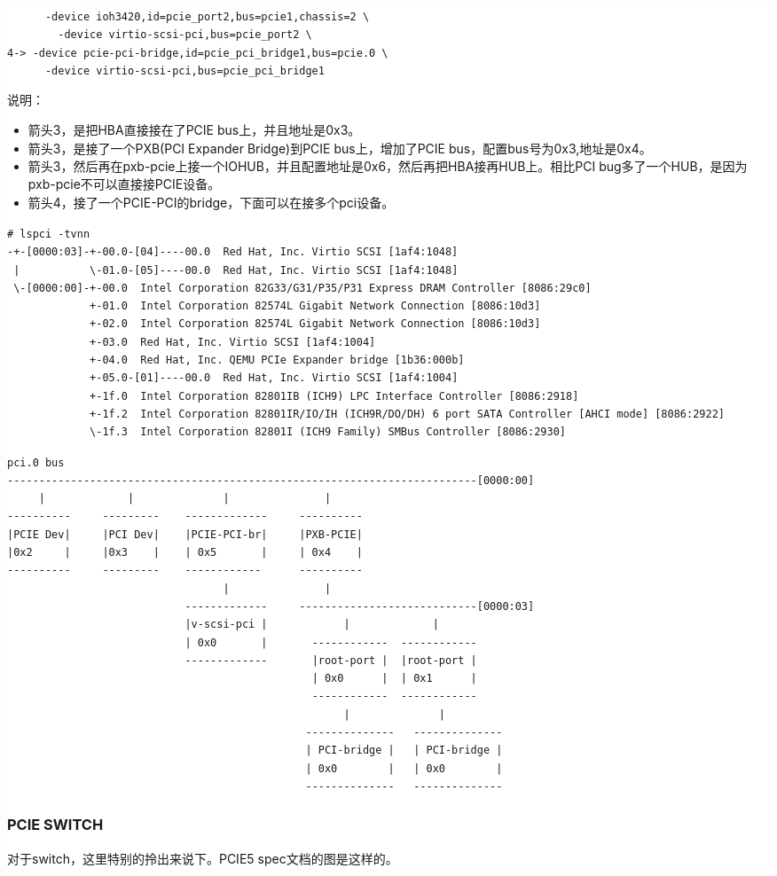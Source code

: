 ```
      -device ioh3420,id=pcie_port2,bus=pcie1,chassis=2 \
        -device virtio-scsi-pci,bus=pcie_port2 \
4-> -device pcie-pci-bridge,id=pcie_pci_bridge1,bus=pcie.0 \
      -device virtio-scsi-pci,bus=pcie_pci_bridge1
```
说明：
* 箭头3，是把HBA直接接在了PCIE bus上，并且地址是0x3。
* 箭头3，是接了一个PXB(PCI Expander Bridge)到PCIE bus上，增加了PCIE bus，配置bus号为0x3,地址是0x4。
* 箭头3，然后再在pxb-pcie上接一个IOHUB，并且配置地址是0x6，然后再把HBA接再HUB上。相比PCI bug多了一个HUB，是因为pxb-pcie不可以直接接PCIE设备。
* 箭头4，接了一个PCIE-PCI的bridge，下面可以在接多个pci设备。

```
# lspci -tvnn
-+-[0000:03]-+-00.0-[04]----00.0  Red Hat, Inc. Virtio SCSI [1af4:1048]
 |           \-01.0-[05]----00.0  Red Hat, Inc. Virtio SCSI [1af4:1048]
 \-[0000:00]-+-00.0  Intel Corporation 82G33/G31/P35/P31 Express DRAM Controller [8086:29c0]
             +-01.0  Intel Corporation 82574L Gigabit Network Connection [8086:10d3]
             +-02.0  Intel Corporation 82574L Gigabit Network Connection [8086:10d3]
             +-03.0  Red Hat, Inc. Virtio SCSI [1af4:1004]
             +-04.0  Red Hat, Inc. QEMU PCIe Expander bridge [1b36:000b]
             +-05.0-[01]----00.0  Red Hat, Inc. Virtio SCSI [1af4:1004]
             +-1f.0  Intel Corporation 82801IB (ICH9) LPC Interface Controller [8086:2918]
             +-1f.2  Intel Corporation 82801IR/IO/IH (ICH9R/DO/DH) 6 port SATA Controller [AHCI mode] [8086:2922]
             \-1f.3  Intel Corporation 82801I (ICH9 Family) SMBus Controller [8086:2930]
```

```
pci.0 bus
--------------------------------------------------------------------------[0000:00]
     |             |              |               |         
----------     ---------    -------------     ----------    
|PCIE Dev|     |PCI Dev|    |PCIE-PCI-br|     |PXB-PCIE|    
|0x2     |     |0x3    |    | 0x5       |     | 0x4    |    
----------     ---------    ------------      ----------    
                                  |               |         
                            -------------     ----------------------------[0000:03]
                            |v-scsi-pci |            |             |               
                            | 0x0       |       ------------  ------------
                            -------------       |root-port |  |root-port |
                                                | 0x0      |  | 0x1      |
                                                ------------  ------------
                                                     |              |
                                               --------------   --------------
                                               | PCI-bridge |   | PCI-bridge |
                                               | 0x0        |   | 0x0        |
                                               --------------   --------------
```

### PCIE SWITCH
对于switch，这里特别的拎出来说下。PCIE5 spec文档的图是这样的。